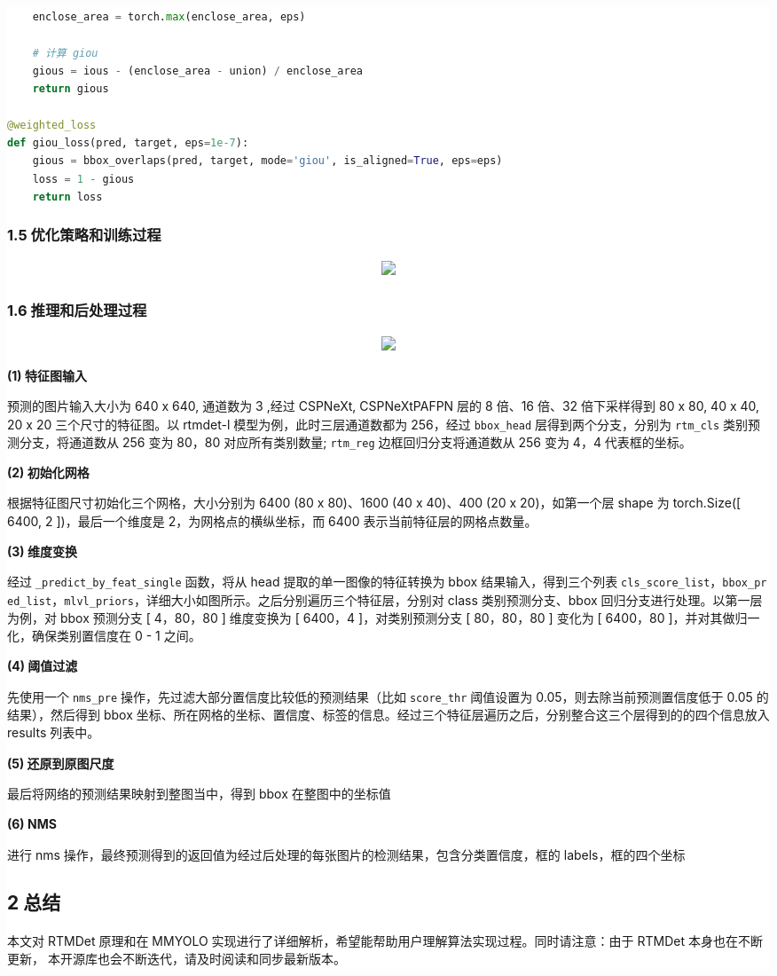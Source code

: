 ```python
    enclose_area = torch.max(enclose_area, eps)

    # 计算 giou
    gious = ious - (enclose_area - union) / enclose_area
    return gious

@weighted_loss
def giou_loss(pred, target, eps=1e-7):
    gious = bbox_overlaps(pred, target, mode='giou', is_aligned=True, eps=eps)
    loss = 1 - gious
    return loss
```

### 1.5 优化策略和训练过程

<div align=center>
<img src="https://user-images.githubusercontent.com/89863442/192943607-74952731-4eb7-45f5-b86d-2dad46732614.png" width="800"/>
</div>

### 1.6 推理和后处理过程

<div align=center>
<img src="https://user-images.githubusercontent.com/89863442/192943600-98c3a8f9-e42c-47ea-8e12-d20f686e9318.png" width="800"/>
</div>

**(1) 特征图输入**

预测的图片输入大小为 640 x 640, 通道数为 3 ,经过 CSPNeXt, CSPNeXtPAFPN 层的 8 倍、16 倍、32 倍下采样得到 80 x 80, 40 x 40, 20 x 20 三个尺寸的特征图。以 rtmdet-l 模型为例，此时三层通道数都为 256，经过 `bbox_head` 层得到两个分支，分别为 `rtm_cls` 类别预测分支，将通道数从 256 变为 80，80 对应所有类别数量; `rtm_reg` 边框回归分支将通道数从 256 变为 4，4 代表框的坐标。

**(2) 初始化网格**

根据特征图尺寸初始化三个网格，大小分别为 6400 (80 x 80)、1600 (40 x 40)、400 (20 x 20)，如第一个层 shape 为 torch.Size(\[ 6400, 2 \])，最后一个维度是 2，为网格点的横纵坐标，而 6400 表示当前特征层的网格点数量。

**(3) 维度变换**

经过 `_predict_by_feat_single` 函数，将从 head 提取的单一图像的特征转换为 bbox 结果输入，得到三个列表 `cls_score_list`，`bbox_pred_list`，`mlvl_priors`，详细大小如图所示。之后分别遍历三个特征层，分别对 class 类别预测分支、bbox 回归分支进行处理。以第一层为例，对 bbox 预测分支 \[ 4，80，80 \] 维度变换为 \[ 6400，4 \]，对类别预测分支 \[ 80，80，80 \] 变化为 \[ 6400，80 \]，并对其做归一化，确保类别置信度在 0 - 1 之间。

**(4) 阈值过滤**

先使用一个 `nms_pre` 操作，先过滤大部分置信度比较低的预测结果（比如 `score_thr` 阈值设置为 0.05，则去除当前预测置信度低于 0.05 的结果），然后得到 bbox 坐标、所在网格的坐标、置信度、标签的信息。经过三个特征层遍历之后，分别整合这三个层得到的的四个信息放入 results 列表中。

**(5) 还原到原图尺度**

最后将网络的预测结果映射到整图当中，得到 bbox 在整图中的坐标值

**(6) NMS**

进行 nms 操作，最终预测得到的返回值为经过后处理的每张图片的检测结果，包含分类置信度，框的 labels，框的四个坐标

## 2 总结

本文对 RTMDet 原理和在 MMYOLO 实现进行了详细解析，希望能帮助用户理解算法实现过程。同时请注意：由于 RTMDet 本身也在不断更新，
本开源库也会不断迭代，请及时阅读和同步最新版本。
